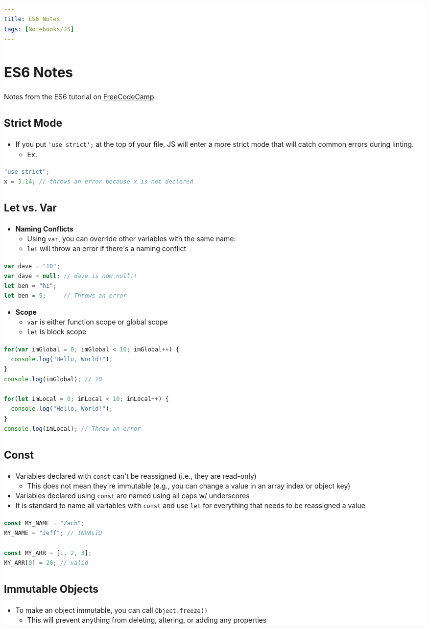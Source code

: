 ```yaml
---
title: ES6 Notes
tags: [Notebooks/JS]
---
```


# ES6 Notes
Notes from the ES6 tutorial on [FreeCodeCamp](https://www.freecodecamp.org/)
## Strict Mode
 - If you put `'use strict';` at the top of your file, JS will enter a more strict mode that will catch common errors during linting.
    - Ex.
```js
"use strict";
x = 3.14; // throws an error because x is not declared
```

## Let vs. Var
 - **Naming Conflicts**
    - Using `var`, you can override other variables with the same name:
    - `let` will throw an error if there's a naming conflict
```js
var dave = "10";
var dave = null; // dave is now null!!
let ben = "hi";
let ben = 9;     // Throws an error
```
 - **Scope**
    - `var` is either function scope or global scope
    - `let` is block scope 
```js
for(var imGlobal = 0; imGlobal < 10; imGlobal++) {
  console.log("Hello, World!");
}
console.log(imGlobal); // 10

for(let imLocal = 0; imLocal < 10; imLocal++) {
  console.log("Hello, World!");
}
console.log(imLocal); // Throw an error
```
## Const
 - Variables declared with `const` can't be reassigned (i.e., they are read-only)
    - This does not mean they're immutable (e.g., you can change a value in an array index or object key)
 - Variables declared using `const` are named using all caps w/ underscores
 - It is standard to name all variables with `const` and use `let` for everything that needs to be reassigned a value
```js
const MY_NAME = "Zach";
MY_NAME = "Jeff"; // INVALID

const MY_ARR = [1, 2, 3];
MY_ARR[0] = 20; // valid
```
## Immutable Objects
 - To make an object immutable, you can call `Object.freeze()`
    - This will prevent anything from deleting, altering, or adding any properties
```js
```